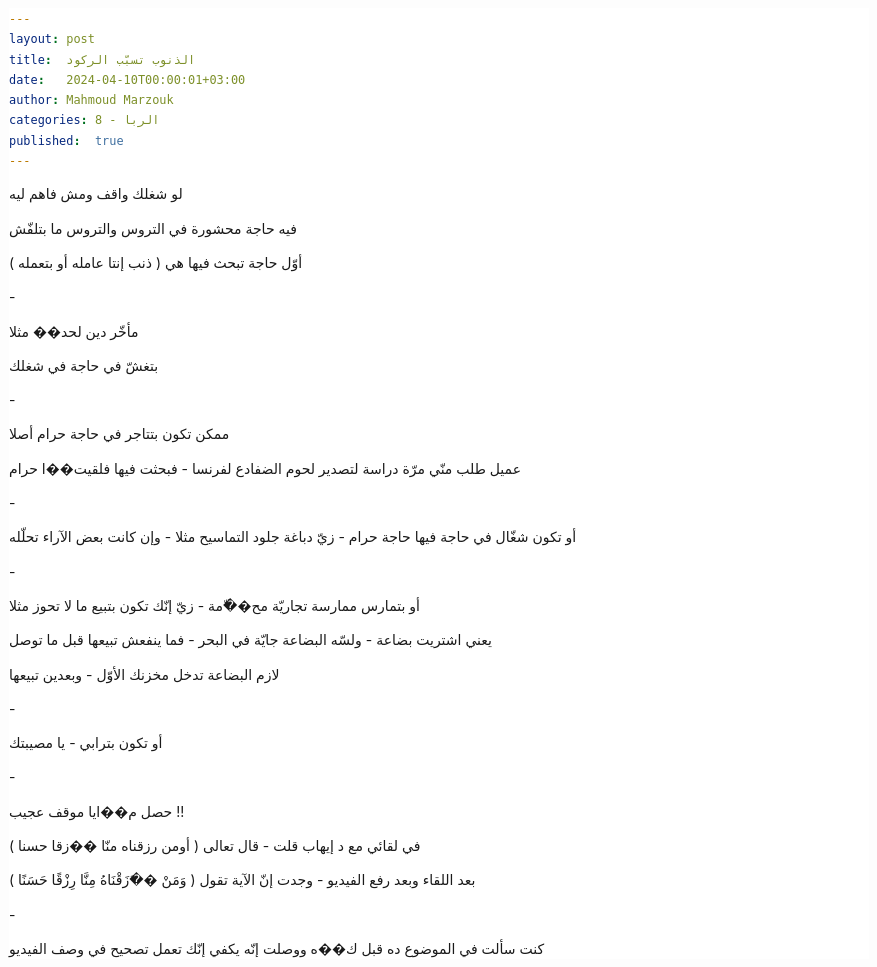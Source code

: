 ```yaml
---
layout: post
title:  الذنوب تسبّب الركود
date:   2024-04-10T00:00:01+03:00
author: Mahmoud Marzouk
categories: 8 - الربا
published:  true
---
```

لو شغلك واقف ومش فاهم ليه

فيه حاجة محشورة في التروس والتروس ما بتلفّش

أوّل حاجة تبحث فيها هي ( ذنب إنتا عامله أو بتعمله )

\-

مأخّر دين لحد�� مثلا

بتغشّ في حاجة في شغلك

\-

ممكن تكون بتتاجر في حاجة حرام أصلا

عميل طلب منّي مرّة دراسة لتصدير لحوم الضفادع لفرنسا - فبحثت فيها فلقيت��ا
حرام

\-

أو تكون شغّال في حاجة فيها حاجة حرام - زيّ دباغة جلود التماسيح مثلا - وإن
كانت بعض الآراء تحلّله

\-

أو بتمارس ممارسة تجاريّة مح��ّمة - زيّ إنّك تكون بتبيع ما لا تحوز
مثلا

يعني اشتريت بضاعة - ولسّه البضاعة جايّة في البحر - فما ينفعش تبيعها قبل
ما توصل

لازم البضاعة تدخل مخزنك الأوّل - وبعدين تبيعها

\-

أو تكون بترابي - يا مصيبتك

\-

حصل م��ايا موقف عجيب !!

في لقائي مع د إيهاب قلت - قال تعالى ( أومن رزقناه منّا ��زقا
حسنا )

بعد اللقاء وبعد رفع الفيديو - وجدت إنّ الآية تقول ( وَمَنْ ��َزَقْنَاهُ مِنَّا رِزْقًا
حَسَنًا )

\-

كنت سألت في الموضوع ده قبل ك��ه ووصلت إنّه يكفي إنّك تعمل تصحيح في وصف
الفيديو
